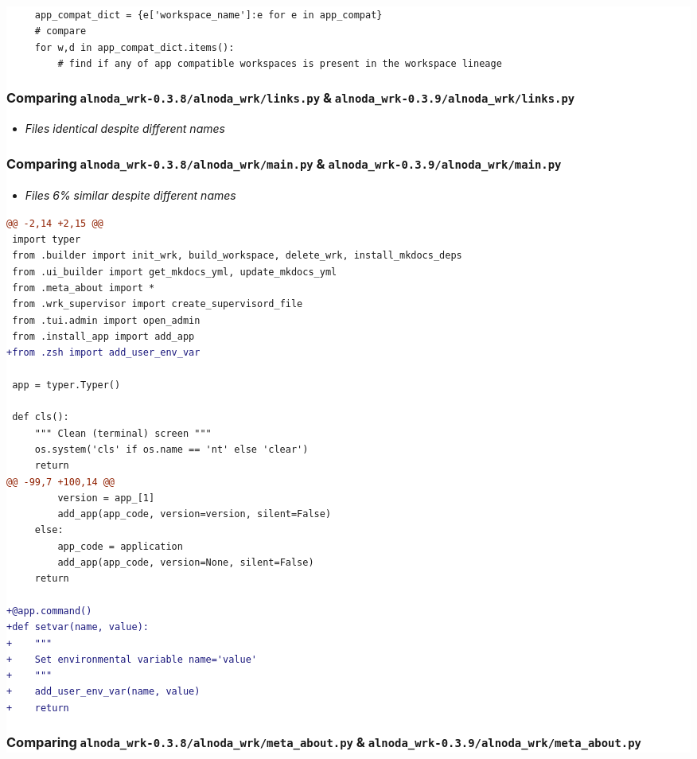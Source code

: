 ```diff
     app_compat_dict = {e['workspace_name']:e for e in app_compat}
     # compare 
     for w,d in app_compat_dict.items():
         # find if any of app compatible workspaces is present in the workspace lineage
```

### Comparing `alnoda_wrk-0.3.8/alnoda_wrk/links.py` & `alnoda_wrk-0.3.9/alnoda_wrk/links.py`

 * *Files identical despite different names*

### Comparing `alnoda_wrk-0.3.8/alnoda_wrk/main.py` & `alnoda_wrk-0.3.9/alnoda_wrk/main.py`

 * *Files 6% similar despite different names*

```diff
@@ -2,14 +2,15 @@
 import typer
 from .builder import init_wrk, build_workspace, delete_wrk, install_mkdocs_deps
 from .ui_builder import get_mkdocs_yml, update_mkdocs_yml
 from .meta_about import *
 from .wrk_supervisor import create_supervisord_file
 from .tui.admin import open_admin
 from .install_app import add_app
+from .zsh import add_user_env_var
 
 app = typer.Typer()
 
 def cls():
     """ Clean (terminal) screen """
     os.system('cls' if os.name == 'nt' else 'clear')
     return
@@ -99,7 +100,14 @@
         version = app_[1] 
         add_app(app_code, version=version, silent=False)
     else:
         app_code = application 
         add_app(app_code, version=None, silent=False)
     return
 
+@app.command()
+def setvar(name, value):
+    """
+    Set environmental variable name='value'
+    """
+    add_user_env_var(name, value)
+    return
```

### Comparing `alnoda_wrk-0.3.8/alnoda_wrk/meta_about.py` & `alnoda_wrk-0.3.9/alnoda_wrk/meta_about.py`
